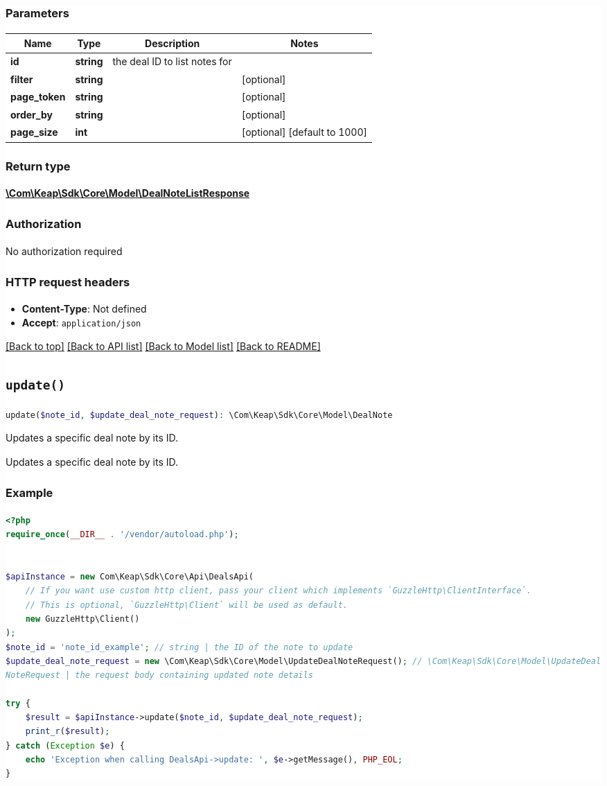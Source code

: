 ### Parameters

| Name | Type | Description  | Notes |
| ------------- | ------------- | ------------- | ------------- |
| **id** | **string**| the deal ID to list notes for | |
| **filter** | **string**|  | [optional] |
| **page_token** | **string**|  | [optional] |
| **order_by** | **string**|  | [optional] |
| **page_size** | **int**|  | [optional] [default to 1000] |

### Return type

[**\Com\Keap\Sdk\Core\Model\DealNoteListResponse**](../Model/DealNoteListResponse.md)

### Authorization

No authorization required

### HTTP request headers

- **Content-Type**: Not defined
- **Accept**: `application/json`

[[Back to top]](#) [[Back to API list]](../../README.md#endpoints)
[[Back to Model list]](../../README.md#models)
[[Back to README]](../../README.md)

## `update()`

```php
update($note_id, $update_deal_note_request): \Com\Keap\Sdk\Core\Model\DealNote
```

Updates a specific deal note by its ID.

Updates a specific deal note by its ID.

### Example

```php
<?php
require_once(__DIR__ . '/vendor/autoload.php');


$apiInstance = new Com\Keap\Sdk\Core\Api\DealsApi(
    // If you want use custom http client, pass your client which implements `GuzzleHttp\ClientInterface`.
    // This is optional, `GuzzleHttp\Client` will be used as default.
    new GuzzleHttp\Client()
);
$note_id = 'note_id_example'; // string | the ID of the note to update
$update_deal_note_request = new \Com\Keap\Sdk\Core\Model\UpdateDealNoteRequest(); // \Com\Keap\Sdk\Core\Model\UpdateDealNoteRequest | the request body containing updated note details

try {
    $result = $apiInstance->update($note_id, $update_deal_note_request);
    print_r($result);
} catch (Exception $e) {
    echo 'Exception when calling DealsApi->update: ', $e->getMessage(), PHP_EOL;
}
```
